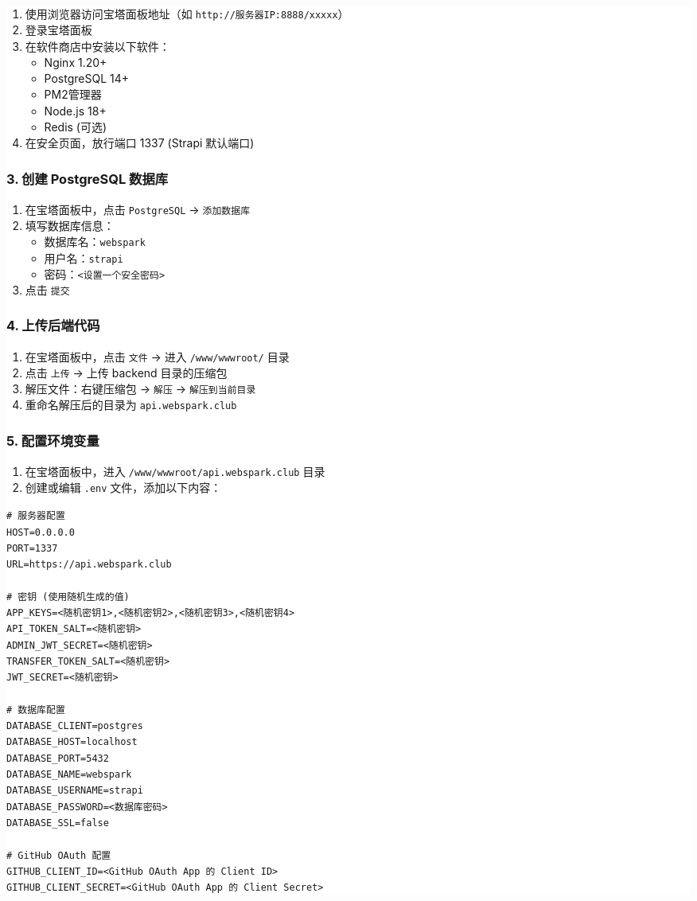 1. 使用浏览器访问宝塔面板地址（如 `http://服务器IP:8888/xxxxx`）
2. 登录宝塔面板
3. 在软件商店中安装以下软件：
   - Nginx 1.20+
   - PostgreSQL 14+
   - PM2管理器
   - Node.js 18+
   - Redis (可选)
4. 在安全页面，放行端口 1337 (Strapi 默认端口)

### 3. 创建 PostgreSQL 数据库

1. 在宝塔面板中，点击 `PostgreSQL` → `添加数据库`
2. 填写数据库信息：
   - 数据库名：`webspark`
   - 用户名：`strapi`
   - 密码：`<设置一个安全密码>`
3. 点击 `提交`

### 4. 上传后端代码

1. 在宝塔面板中，点击 `文件` → 进入 `/www/wwwroot/` 目录
2. 点击 `上传` → 上传 backend 目录的压缩包
3. 解压文件：右键压缩包 → `解压` → `解压到当前目录`
4. 重命名解压后的目录为 `api.webspark.club`

### 5. 配置环境变量

1. 在宝塔面板中，进入 `/www/wwwroot/api.webspark.club` 目录
2. 创建或编辑 `.env` 文件，添加以下内容：

```
# 服务器配置
HOST=0.0.0.0
PORT=1337
URL=https://api.webspark.club

# 密钥 (使用随机生成的值)
APP_KEYS=<随机密钥1>,<随机密钥2>,<随机密钥3>,<随机密钥4>
API_TOKEN_SALT=<随机密钥>
ADMIN_JWT_SECRET=<随机密钥>
TRANSFER_TOKEN_SALT=<随机密钥>
JWT_SECRET=<随机密钥>

# 数据库配置
DATABASE_CLIENT=postgres
DATABASE_HOST=localhost
DATABASE_PORT=5432
DATABASE_NAME=webspark
DATABASE_USERNAME=strapi
DATABASE_PASSWORD=<数据库密码>
DATABASE_SSL=false

# GitHub OAuth 配置
GITHUB_CLIENT_ID=<GitHub OAuth App 的 Client ID>
GITHUB_CLIENT_SECRET=<GitHub OAuth App 的 Client Secret>
```
